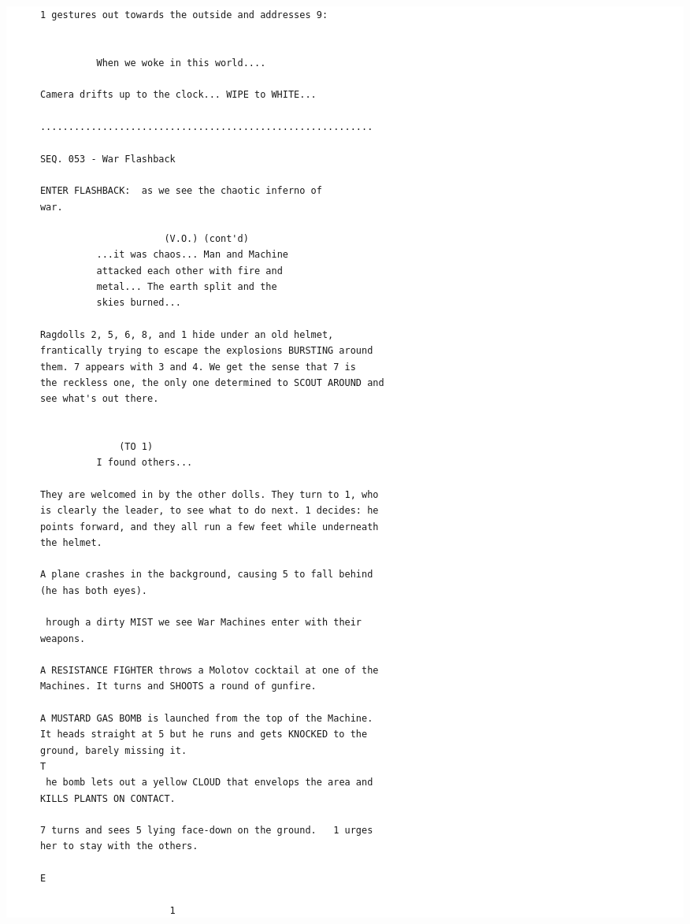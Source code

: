           
          1 gestures out towards the outside and addresses 9:
          
          
                    When we woke in this world....
          
          Camera drifts up to the clock... WIPE to WHITE...
          
          ...........................................................
          
          SEQ. 053 - War Flashback
          
          ENTER FLASHBACK:  as we see the chaotic inferno of
          war.
          
                                (V.O.) (cont'd)
                    ...it was chaos... Man and Machine
                    attacked each other with fire and
                    metal... The earth split and the
                    skies burned...
          
          Ragdolls 2, 5, 6, 8, and 1 hide under an old helmet,
          frantically trying to escape the explosions BURSTING around
          them. 7 appears with 3 and 4. We get the sense that 7 is
          the reckless one, the only one determined to SCOUT AROUND and
          see what's out there.
          
          
                        (TO 1)
                    I found others...
          
          They are welcomed in by the other dolls. They turn to 1, who
          is clearly the leader, to see what to do next. 1 decides: he
          points forward, and they all run a few feet while underneath
          the helmet.
          
          A plane crashes in the background, causing 5 to fall behind
          (he has both eyes).
          
           hrough a dirty MIST we see War Machines enter with their
          weapons.
          
          A RESISTANCE FIGHTER throws a Molotov cocktail at one of the
          Machines. It turns and SHOOTS a round of gunfire.
          
          A MUSTARD GAS BOMB is launched from the top of the Machine.
          It heads straight at 5 but he runs and gets KNOCKED to the
          ground, barely missing it.
          T
           he bomb lets out a yellow CLOUD that envelops the area and
          KILLS PLANTS ON CONTACT.
          
          7 turns and sees 5 lying face-down on the ground.   1 urges
          her to stay with the others.
          
          E
          
                                 1
          
          
          